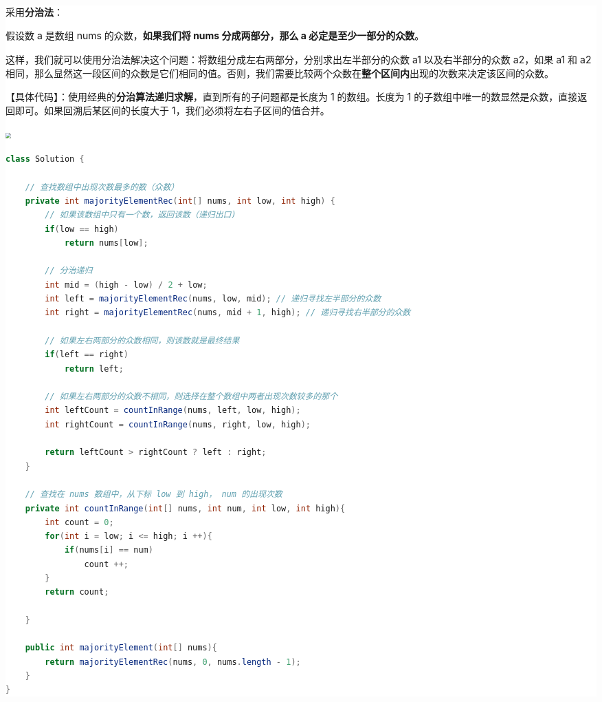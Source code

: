 采用**分治法**：

假设数 a 是数组 nums 的众数，**如果我们将 nums 分成两部分，那么 a 必定是至少一部分的众数**。

这样，我们就可以使用分治法解决这个问题：将数组分成左右两部分，分别求出左半部分的众数 a1 以及右半部分的众数 a2，如果 a1 和 a2 相同，那么显然这一段区间的众数是它们相同的值。否则，我们需要比较两个众数在**整个区间内**出现的次数来决定该区间的众数。

【具体代码】：使用经典的**分治算法递归求解**，直到所有的子问题都是长度为 1 的数组。长度为 1 的子数组中唯一的数显然是众数，直接返回即可。如果回溯后某区间的长度大于 1，我们必须将左右子区间的值合并。

<img src="https://gitee.com/veal98/images/raw/master/img/20200917145152.png" style="zoom: 50%;" />

```java
class Solution {

    // 查找数组中出现次数最多的数（众数）
    private int majorityElementRec(int[] nums, int low, int high) {
        // 如果该数组中只有一个数，返回该数（递归出口)
        if(low == high)
            return nums[low];

        // 分治递归
        int mid = (high - low) / 2 + low;
        int left = majorityElementRec(nums, low, mid); // 递归寻找左半部分的众数
        int right = majorityElementRec(nums, mid + 1, high); // 递归寻找右半部分的众数

        // 如果左右两部分的众数相同，则该数就是最终结果
        if(left == right)
            return left;

        // 如果左右两部分的众数不相同，则选择在整个数组中两者出现次数较多的那个
        int leftCount = countInRange(nums, left, low, high);
        int rightCount = countInRange(nums, right, low, high);

        return leftCount > rightCount ? left : right;
    }

    // 查找在 nums 数组中，从下标 low 到 high， num 的出现次数
    private int countInRange(int[] nums, int num, int low, int high){
        int count = 0;
        for(int i = low; i <= high; i ++){
            if(nums[i] == num)
                count ++;
        }
        return count;

    }

    public int majorityElement(int[] nums){
        return majorityElementRec(nums, 0, nums.length - 1);
    }
}
```
